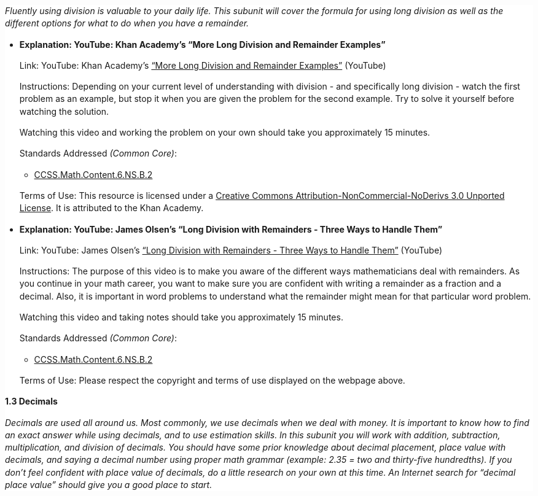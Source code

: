 *Fluently using division is valuable to your daily life. This subunit
will cover the formula for using long division as well as the different
options for what to do when you have a remainder.*

-   **Explanation: YouTube: Khan Academy’s “More Long Division and
    Remainder Examples”**

    Link: YouTube: Khan Academy’s [“More Long Division and Remainder
    Examples”](http://www.youtube.com/watch?v=NcADzGz3bSI) (YouTube)

    Instructions: Depending on your current level of understanding with
    division - and specifically long division - watch the first problem
    as an example, but stop it when you are given the problem for the
    second example. Try to solve it yourself before watching the
    solution.

    Watching this video and working the problem on your own should take
    you approximately 15 minutes.

    Standards Addressed *(Common Core)*:
    -   [CCSS.Math.Content.6.NS.B.2](http://www.corestandards.org/Math/Content/6/NS/B/2)

    Terms of Use: This resource is licensed under a [Creative Commons
    Attribution-NonCommercial-NoDerivs 3.0 Unported
    License](http://creativecommons.org/licenses/by-nc-nd/3.0/). It is
    attributed to the Khan Academy.

-   **Explanation: YouTube: James Olsen’s “Long Division with
    Remainders - Three Ways to Handle Them”**

    Link: YouTube: James Olsen’s [“Long Division with Remainders - Three
    Ways to Handle
    Them”](http://www.youtube.com/watch?v=uQ8HQvk5jyE) (YouTube)

    Instructions: The purpose of this video is to make you aware of the
    different ways mathematicians deal with remainders. As you continue
    in your math career, you want to make sure you are confident with
    writing a remainder as a fraction and a decimal. Also, it is
    important in word problems to understand what the remainder might
    mean for that particular word problem.

    Watching this video and taking notes should take you approximately
    15 minutes.

    Standards Addressed *(Common Core)*:

    -   [CCSS.Math.Content.6.NS.B.2](http://www.corestandards.org/Math/Content/6/NS/B/2)

    Terms of Use: Please respect the copyright and terms of use
    displayed on the webpage above.

**1.3 Decimals** <span id="1.3"></span> 

*Decimals are used all around us. Most commonly, we use decimals when we
deal with money. It is important to know how to find an exact answer
while using decimals, and to use estimation skills. In this subunit you
will work with addition, subtraction, multiplication, and division of
decimals. You should have some prior knowledge about decimal placement,
place value with decimals, and saying a decimal number using proper math
grammar (example: 2.35 = two and thirty-five hundredths). If you don’t
feel confident with place value of decimals, do a little research on
your own at this time. An Internet search for “decimal place value”
should give you a good place to start.*
